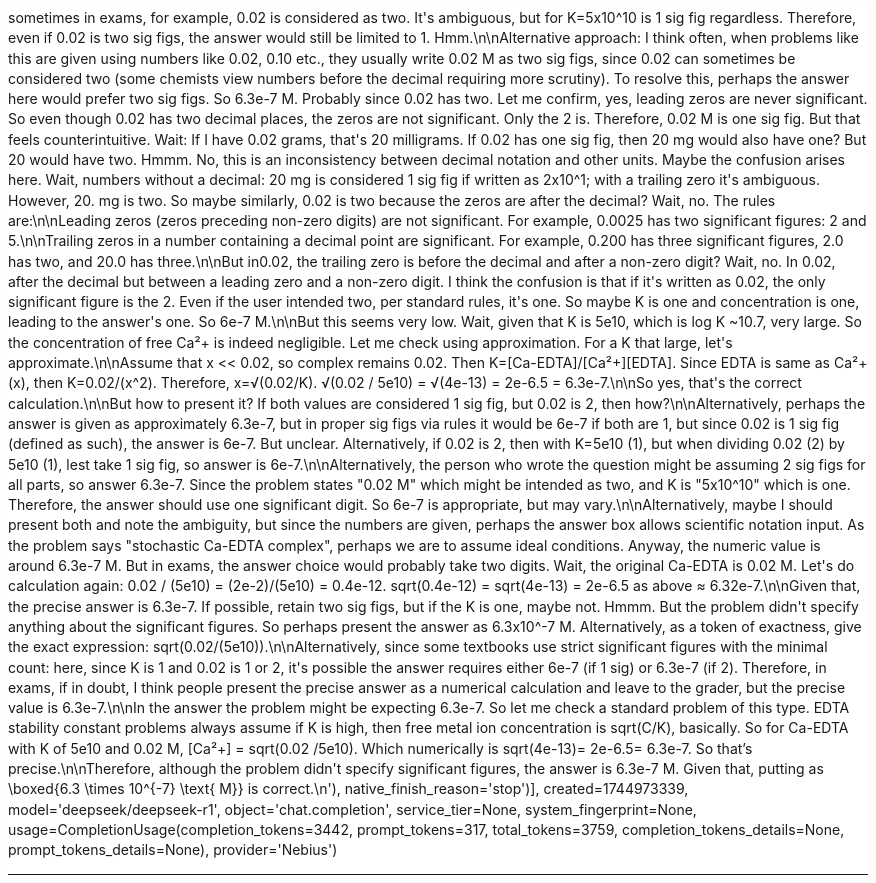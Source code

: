 sometimes in exams, for example, 0.02 is considered as two. It\'s ambiguous, but for K=5x10^10 is 1 sig fig regardless. Therefore, even if 0.02 is two sig figs, the answer would still be limited to 1. Hmm.\n\nAlternative approach: I think often, when problems like this are given using numbers like 0.02, 0.10 etc., they usually write 0.02 M as two sig figs, since 0.02 can sometimes be considered two (some chemists view numbers before the decimal requiring more scrutiny). To resolve this, perhaps the answer here would prefer two sig figs. So 6.3e-7 M. Probably since 0.02 has two. Let me confirm, yes, leading zeros are never significant. So even though 0.02 has two decimal places, the zeros are not significant. Only the 2 is. Therefore, 0.02 M is one sig fig. But that feels counterintuitive. Wait: If I have 0.02 grams, that\'s 20 milligrams. If 0.02 has one sig fig, then 20 mg would also have one? But 20 would have two. Hmmm. No, this is an inconsistency between decimal notation and other units. Maybe the confusion arises here. Wait, numbers without a decimal: 20 mg is considered 1 sig fig if written as 2x10^1; with a trailing zero it\'s ambiguous. However, 20. mg is two. So maybe similarly, 0.02 is two because the zeros are after the decimal? Wait, no. The rules are:\n\nLeading zeros (zeros preceding non-zero digits) are not significant. For example, 0.0025 has two significant figures: 2 and 5.\n\nTrailing zeros in a number containing a decimal point are significant. For example, 0.200 has three significant figures, 2.0 has two, and 20.0 has three.\n\nBut in0.02, the trailing zero is before the decimal and after a non-zero digit? Wait, no. In 0.02, after the decimal but between a leading zero and a non-zero digit. I think the confusion is that if it\'s written as 0.02, the only significant figure is the 2. Even if the user intended two, per standard rules, it\'s one. So maybe K is one and concentration is one, leading to the answer\'s one. So 6e-7 M.\n\nBut this seems very low. Wait, given that K is 5e10, which is log K ~10.7, very large. So the concentration of free Ca²+ is indeed negligible. Let me check using approximation. For a K that large, let\'s approximate.\n\nAssume that x << 0.02, so complex remains 0.02. Then K=[Ca-EDTA]/[Ca²+][EDTA]. Since EDTA is same as Ca²+ (x), then K=0.02/(x^2). Therefore, x=√(0.02/K). √(0.02 / 5e10) = √(4e-13) = 2e-6.5 = 6.3e-7.\n\nSo yes, that\'s the correct calculation.\n\nBut how to present it? If both values are considered 1 sig fig, but 0.02 is 2, then how?\n\nAlternatively, perhaps the answer is given as approximately 6.3e-7, but in proper sig figs via rules it would be 6e-7 if both are 1, but since 0.02 is 1 sig fig (defined as such), the answer is 6e-7. But unclear. Alternatively, if 0.02 is 2, then with K=5e10 (1), but when dividing 0.02 (2) by 5e10 (1), lest take 1 sig fig, so answer is 6e-7.\n\nAlternatively, the person who wrote the question might be assuming 2 sig figs for all parts, so answer 6.3e-7. Since the problem states "0.02 M" which might be intended as two, and K is "5x10^10" which is one. Therefore, the answer should use one significant digit. So 6e-7 is appropriate, but may vary.\n\nAlternatively, maybe I should present both and note the ambiguity, but since the numbers are given, perhaps the answer box allows scientific notation input. As the problem says "stochastic Ca-EDTA complex", perhaps we are to assume ideal conditions. Anyway, the numeric value is around 6.3e-7 M. But in exams, the answer choice would probably take two digits. Wait, the original Ca-EDTA is 0.02 M. Let\'s do calculation again: 0.02 / (5e10) = (2e-2)/(5e10) = 0.4e-12. sqrt(0.4e-12) = sqrt(4e-13) = 2e-6.5 as above ≈ 6.32e-7.\n\nGiven that, the precise answer is 6.3e-7. If possible, retain two sig figs, but if the K is one, maybe not. Hmmm. But the problem didn\'t specify anything about the significant figures. So perhaps present the answer as 6.3x10^-7 M. Alternatively, as a token of exactness, give the exact expression: sqrt(0.02/(5e10)).\n\nAlternatively, since some textbooks use strict significant figures with the minimal count: here, since K is 1 and 0.02 is 1 or 2, it\'s possible the answer requires either 6e-7 (if 1 sig) or 6.3e-7 (if 2). Therefore, in exams, if in doubt, I think people present the precise answer as a numerical calculation and leave to the grader, but the precise value is 6.3e-7.\n\nIn the answer the problem might be expecting 6.3e-7. So let me check a standard problem of this type. EDTA stability constant problems always assume if K is high, then free metal ion concentration is sqrt(C/K), basically. So for Ca-EDTA with K of 5e10 and 0.02 M, [Ca²+] = sqrt(0.02 /5e10). Which numerically is sqrt(4e-13)= 2e-6.5= 6.3e-7. So that’s precise.\n\nTherefore, although the problem didn\'t specify significant figures, the answer is 6.3e-7 M. Given that, putting as \\boxed{6.3 \\times 10^{-7} \\text{ M}} is correct.\n'), native_finish_reason='stop')], created=1744973339, model='deepseek/deepseek-r1', object='chat.completion', service_tier=None, system_fingerprint=None, usage=CompletionUsage(completion_tokens=3442, prompt_tokens=317, total_tokens=3759, completion_tokens_details=None, prompt_tokens_details=None), provider='Nebius')

---